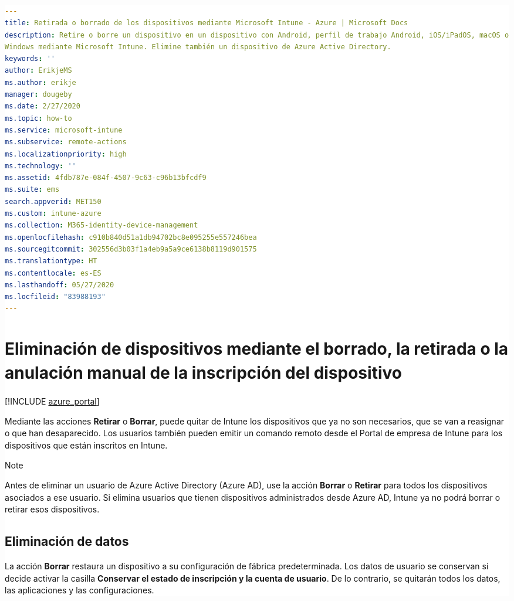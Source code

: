 ```yaml
---
title: Retirada o borrado de los dispositivos mediante Microsoft Intune - Azure | Microsoft Docs
description: Retire o borre un dispositivo en un dispositivo con Android, perfil de trabajo Android, iOS/iPadOS, macOS o Windows mediante Microsoft Intune. Elimine también un dispositivo de Azure Active Directory.
keywords: ''
author: ErikjeMS
ms.author: erikje
manager: dougeby
ms.date: 2/27/2020
ms.topic: how-to
ms.service: microsoft-intune
ms.subservice: remote-actions
ms.localizationpriority: high
ms.technology: ''
ms.assetid: 4fdb787e-084f-4507-9c63-c96b13bfcdf9
ms.suite: ems
search.appverid: MET150
ms.custom: intune-azure
ms.collection: M365-identity-device-management
ms.openlocfilehash: c910b840d51a1db94702bc8e095255e557246bea
ms.sourcegitcommit: 302556d3b03f1a4eb9a5a9ce6138b8119d901575
ms.translationtype: HT
ms.contentlocale: es-ES
ms.lasthandoff: 05/27/2020
ms.locfileid: "83988193"
---
```

# <a name="remove-devices-by-using-wipe-retire-or-manually-unenrolling-the-device"></a>Eliminación de dispositivos mediante el borrado, la retirada o la anulación manual de la inscripción del dispositivo

[!INCLUDE [azure_portal](../includes/azure_portal.md)]

Mediante las acciones **Retirar** o **Borrar**, puede quitar de Intune los dispositivos que ya no son necesarios, que se van a reasignar o que han desaparecido. Los usuarios también pueden emitir un comando remoto desde el Portal de empresa de Intune para los dispositivos que están inscritos en Intune.

> [!NOTE]
> Antes de eliminar un usuario de Azure Active Directory (Azure AD), use la acción **Borrar** o **Retirar** para todos los dispositivos asociados a ese usuario. Si elimina usuarios que tienen dispositivos administrados desde Azure AD, Intune ya no podrá borrar o retirar esos dispositivos.

## <a name="wipe"></a>Eliminación de datos

La acción **Borrar** restaura un dispositivo a su configuración de fábrica predeterminada. Los datos de usuario se conservan si decide activar la casilla **Conservar el estado de inscripción y la cuenta de usuario**. De lo contrario, se quitarán todos los datos, las aplicaciones y las configuraciones.
